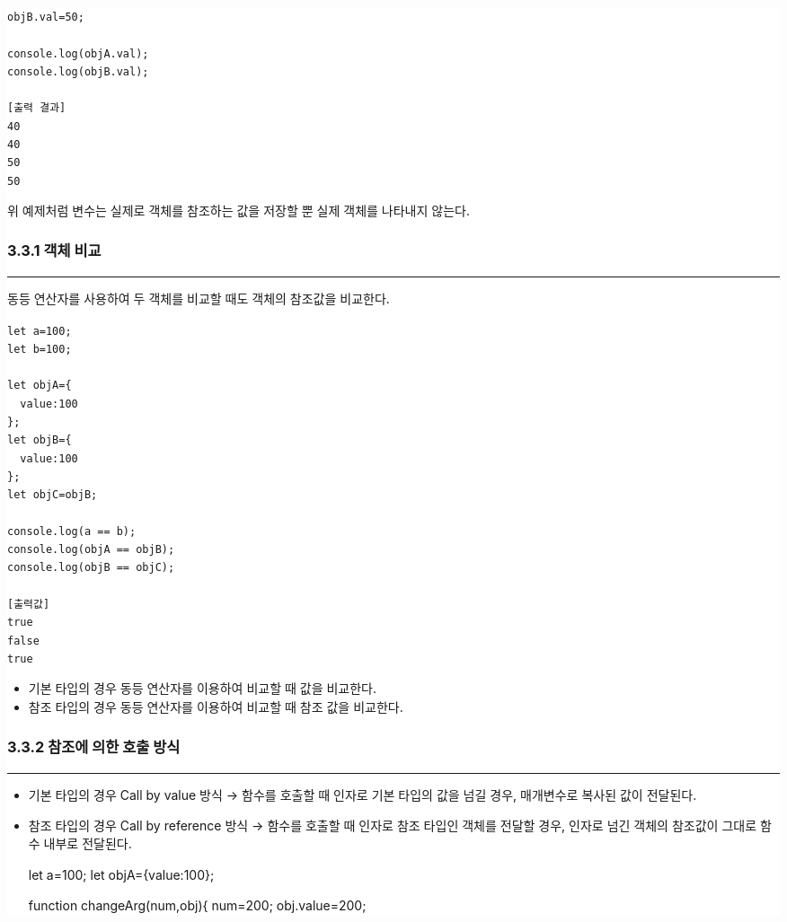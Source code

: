     objB.val=50;
    
    console.log(objA.val);
    console.log(objB.val);
    
    [출력 결과]
    40
    40
    50
    50
    

 위 예제처럼 변수는 실제로 객체를 참조하는 값을 저장할 뿐 실제 객체를 나타내지 않는다. 

### 3.3.1 객체 비교

---

 동등 연산자를 사용하여 두 객체를 비교할 때도 객체의 참조값을 비교한다.

    let a=100;
    let b=100;
    
    let objA={
      value:100
    };
    let objB={
      value:100
    };
    let objC=objB;
    
    console.log(a == b);
    console.log(objA == objB);
    console.log(objB == objC);
    
    [출력값]
    true
    false
    true

- 기본 타입의 경우 동등 연산자를 이용하여 비교할 때 값을 비교한다.
- 참조 타입의 경우 동등 연산자를 이용하여 비교할 때 참조 값을 비교한다.

### 3.3.2 참조에 의한 호출 방식

---

- 기본 타입의 경우 Call by value 방식 → 함수를 호출할 때 인자로 기본 타입의 값을 넘길 경우, 매개변수로 복사된 값이 전달된다.
- 참조 타입의 경우 Call by reference 방식 → 함수를 호출할 때 인자로 참조 타입인 객체를 전달할 경우, 인자로 넘긴 객체의 참조값이 그대로 함수 내부로 전달된다.

    let a=100;
    let objA={value:100};
    
    function changeArg(num,obj){
      num=200;
      obj.value=200;
    